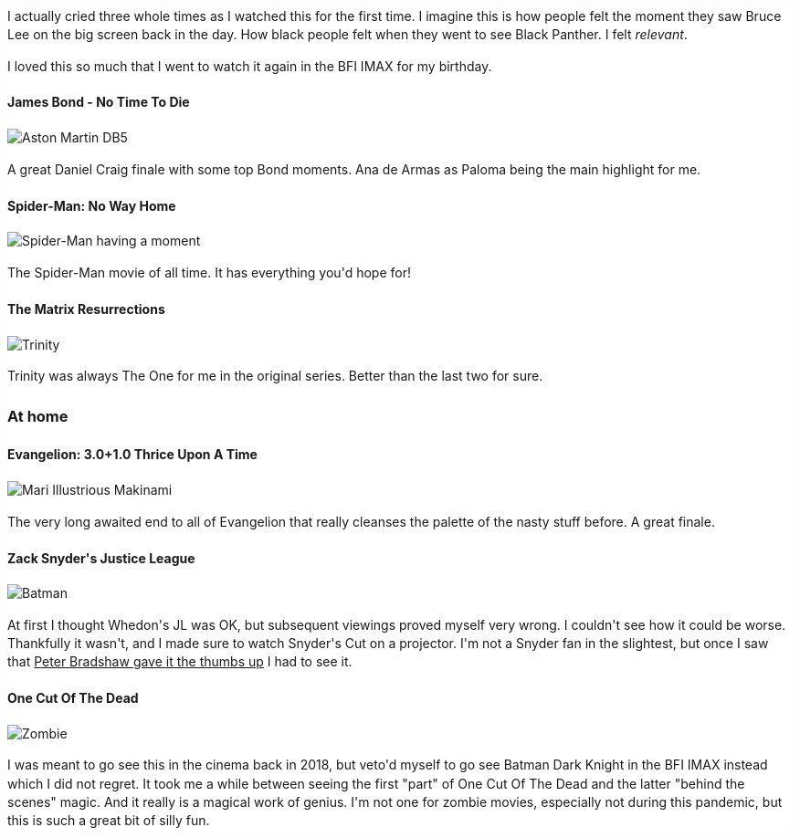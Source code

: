 I actually cried three whole times as I watched this for the first time. I imagine this is how people felt the moment they saw Bruce Lee on the big screen back in the day. How black people felt when they went to see Black Panther. I felt _relevant_.

I loved this so much that I went to watch it again in the BFI IMAX for my birthday.


#### James Bond - No Time To Die

![Aston Martin DB5](/img/2021/db5.avif)

A great Daniel Craig finale with some top Bond moments. Ana de Armas as Paloma being the main highlight for me.


#### Spider-Man: No Way Home

![Spider-Man having a moment](/img/2021/spider-man.avif)

The Spider-Man movie of all time. It has everything you'd hope for!


#### The Matrix Resurrections

![Trinity](/img/2021/trinity.avif)

Trinity was always The One for me in the original series. Better than the last two for sure.


### At home

#### Evangelion: 3.0+1.0 Thrice Upon A Time

![Mari Illustrious Makinami](/img/2021/mari.avif)

The very long awaited end to all of Evangelion that really cleanses the palette of the nasty stuff before. A great finale.


#### Zack Snyder's Justice League

![Batman](/img/2021/batman.avif)

At first I thought Whedon's JL was OK, but subsequent viewings proved myself very wrong. I couldn't see how it could be worse. Thankfully it wasn't, and I made sure to watch Snyder's Cut on a projector. I'm not a Snyder fan in the slightest, but once I saw that [Peter Bradshaw gave it the thumbs up](https://www.theguardian.com/film/2021/mar/15/zack-snyder-cut-justice-league-review) I had to see it.


#### One Cut Of The Dead

![Zombie](/img/2021/zombie.avif)

I was meant to go see this in the cinema back in 2018, but veto'd myself to go see Batman Dark Knight in the BFI IMAX instead which I did not regret. It took me a while between seeing the first "part" of One Cut Of The Dead and the latter "behind the scenes" magic. And it really is a magical work of genius. I'm not one for zombie movies, especially not during this pandemic, but this is such a great bit of silly fun.
